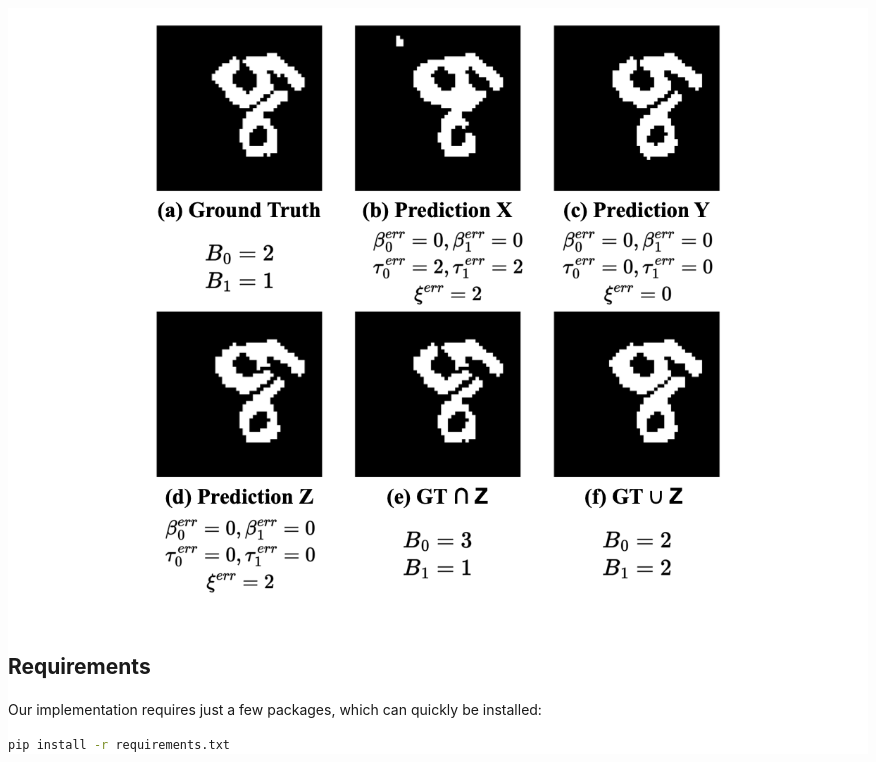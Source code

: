 <div align="center">
  <img src="figures/Fig3_DIU_metric_motivation.png"  width="600">
</div>

## Requirements
Our implementation requires just a few packages, which can quickly be installed:
```bash
pip install -r requirements.txt
```
